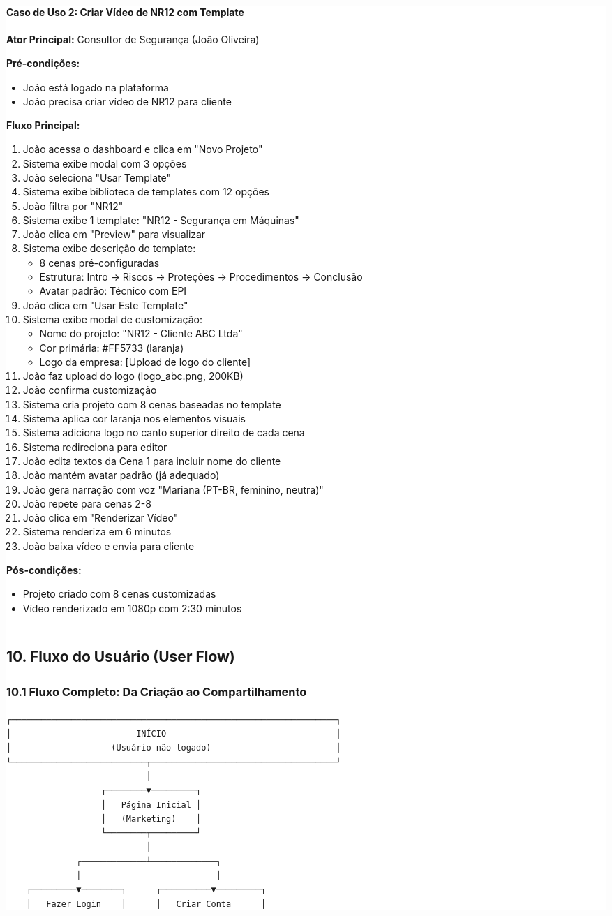 #### Caso de Uso 2: Criar Vídeo de NR12 com Template

**Ator Principal:** Consultor de Segurança (João Oliveira)

**Pré-condições:**
- João está logado na plataforma
- João precisa criar vídeo de NR12 para cliente

**Fluxo Principal:**

1. João acessa o dashboard e clica em "Novo Projeto"
2. Sistema exibe modal com 3 opções
3. João seleciona "Usar Template"
4. Sistema exibe biblioteca de templates com 12 opções
5. João filtra por "NR12"
6. Sistema exibe 1 template: "NR12 - Segurança em Máquinas"
7. João clica em "Preview" para visualizar
8. Sistema exibe descrição do template:
   - 8 cenas pré-configuradas
   - Estrutura: Intro → Riscos → Proteções → Procedimentos → Conclusão
   - Avatar padrão: Técnico com EPI
9. João clica em "Usar Este Template"
10. Sistema exibe modal de customização:
    - Nome do projeto: "NR12 - Cliente ABC Ltda"
    - Cor primária: #FF5733 (laranja)
    - Logo da empresa: [Upload de logo do cliente]
11. João faz upload do logo (logo_abc.png, 200KB)
12. João confirma customização
13. Sistema cria projeto com 8 cenas baseadas no template
14. Sistema aplica cor laranja nos elementos visuais
15. Sistema adiciona logo no canto superior direito de cada cena
16. Sistema redireciona para editor
17. João edita textos da Cena 1 para incluir nome do cliente
18. João mantém avatar padrão (já adequado)
19. João gera narração com voz "Mariana (PT-BR, feminino, neutra)"
20. João repete para cenas 2-8
21. João clica em "Renderizar Vídeo"
22. Sistema renderiza em 6 minutos
23. João baixa vídeo e envia para cliente

**Pós-condições:**
- Projeto criado com 8 cenas customizadas
- Vídeo renderizado em 1080p com 2:30 minutos

---

## 10. Fluxo do Usuário (User Flow)

### 10.1 Fluxo Completo: Da Criação ao Compartilhamento

```
┌─────────────────────────────────────────────────────────────────┐
│                         INÍCIO                                  │
│                    (Usuário não logado)                         │
└───────────────────────────┬─────────────────────────────────────┘
                            │
                   ┌────────▼─────────┐
                   │   Página Inicial │
                   │   (Marketing)    │
                   └────────┬─────────┘
                            │
              ┌─────────────┴─────────────┐
              │                           │
    ┌─────────▼────────┐      ┌──────────▼─────────┐
    │   Fazer Login    │      │   Criar Conta      │
```